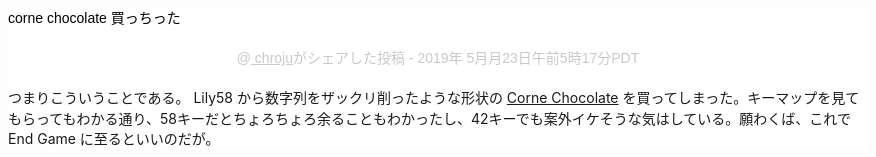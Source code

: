 <a href="https://www.instagram.com/p/BxzgRXqAKWD/" style=" color:#000; font-family:Arial,sans-serif; font-size:14px; font-style:normal; font-weight:normal; line-height:17px; text-decoration:none; word-wrap:break-word;" target="_blank">corne chocolate 買っちった</a></p> <p style=" color:#c9c8cd; font-family:Arial,sans-serif; font-size:14px; line-height:17px; margin-bottom:0; margin-top:8px; overflow:hidden; padding:8px 0 7px; text-align:center; text-overflow:ellipsis; white-space:nowrap;">@<a href="https://www.instagram.com/chroju/" style=" color:#c9c8cd; font-family:Arial,sans-serif; font-size:14px; font-style:normal; font-weight:normal; line-height:17px;" target="_blank"> chroju</a>がシェアした投稿 - <time style=" font-family:Arial,sans-serif; font-size:14px; line-height:17px;" datetime="2019-05-23T12:17:49+00:00">2019年 5月月23日午前5時17分PDT</time></p></div></blockquote> <script async src="//www.instagram.com/embed.js"></script>

つまりこういうことである。 Lily58 から数字列をザックリ削ったような形状の [Corne Chocolate](https://github.com/foostan/crkbd) を買ってしまった。キーマップを見てもらってもわかる通り、58キーだとちょろちょろ余ることもわかったし、42キーでも案外イケそうな気はしている。願わくば、これで End Game に至るといいのだが。

